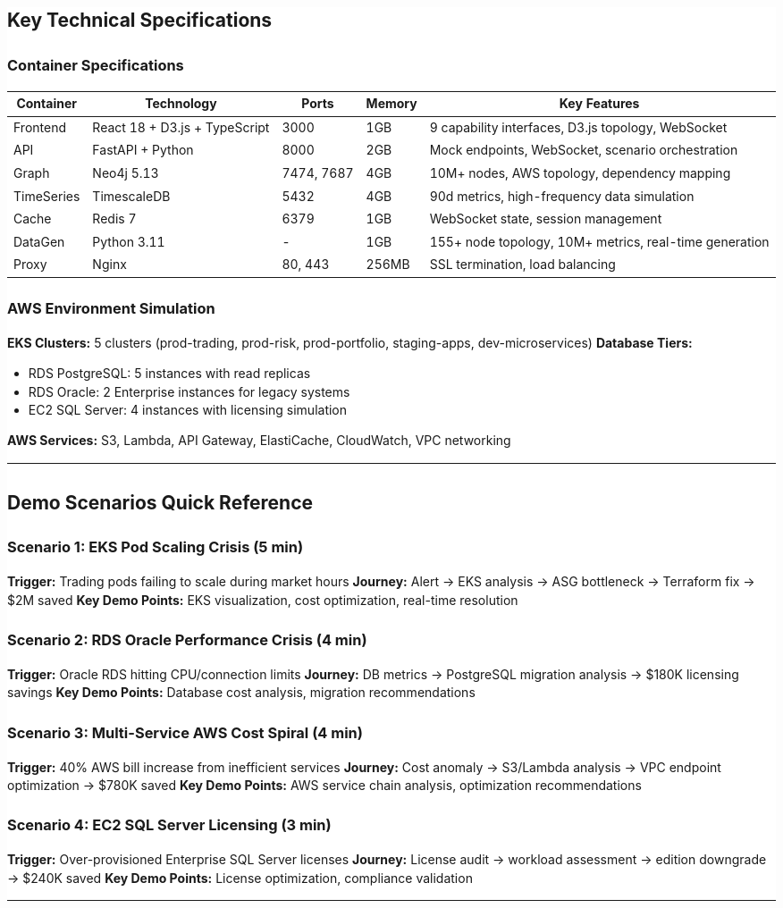 ## Key Technical Specifications

### Container Specifications

| Container | Technology | Ports | Memory | Key Features |
|-----------|------------|-------|---------|--------------|
| Frontend | React 18 + D3.js + TypeScript | 3000 | 1GB | 9 capability interfaces, D3.js topology, WebSocket |
| API | FastAPI + Python | 8000 | 2GB | Mock endpoints, WebSocket, scenario orchestration |
| Graph | Neo4j 5.13 | 7474, 7687 | 4GB | 10M+ nodes, AWS topology, dependency mapping |
| TimeSeries | TimescaleDB | 5432 | 4GB | 90d metrics, high-frequency data simulation |
| Cache | Redis 7 | 6379 | 1GB | WebSocket state, session management |
| DataGen | Python 3.11 | - | 1GB | 155+ node topology, 10M+ metrics, real-time generation |
| Proxy | Nginx | 80, 443 | 256MB | SSL termination, load balancing |

### AWS Environment Simulation

**EKS Clusters:** 5 clusters (prod-trading, prod-risk, prod-portfolio, staging-apps, dev-microservices)
**Database Tiers:** 
- RDS PostgreSQL: 5 instances with read replicas
- RDS Oracle: 2 Enterprise instances for legacy systems
- EC2 SQL Server: 4 instances with licensing simulation

**AWS Services:** S3, Lambda, API Gateway, ElastiCache, CloudWatch, VPC networking

---

## Demo Scenarios Quick Reference

### Scenario 1: EKS Pod Scaling Crisis (5 min)
**Trigger:** Trading pods failing to scale during market hours
**Journey:** Alert → EKS analysis → ASG bottleneck → Terraform fix → $2M saved
**Key Demo Points:** EKS visualization, cost optimization, real-time resolution

### Scenario 2: RDS Oracle Performance Crisis (4 min)
**Trigger:** Oracle RDS hitting CPU/connection limits
**Journey:** DB metrics → PostgreSQL migration analysis → $180K licensing savings
**Key Demo Points:** Database cost analysis, migration recommendations

### Scenario 3: Multi-Service AWS Cost Spiral (4 min)  
**Trigger:** 40% AWS bill increase from inefficient services
**Journey:** Cost anomaly → S3/Lambda analysis → VPC endpoint optimization → $780K saved
**Key Demo Points:** AWS service chain analysis, optimization recommendations

### Scenario 4: EC2 SQL Server Licensing (3 min)
**Trigger:** Over-provisioned Enterprise SQL Server licenses
**Journey:** License audit → workload assessment → edition downgrade → $240K saved
**Key Demo Points:** License optimization, compliance validation

---